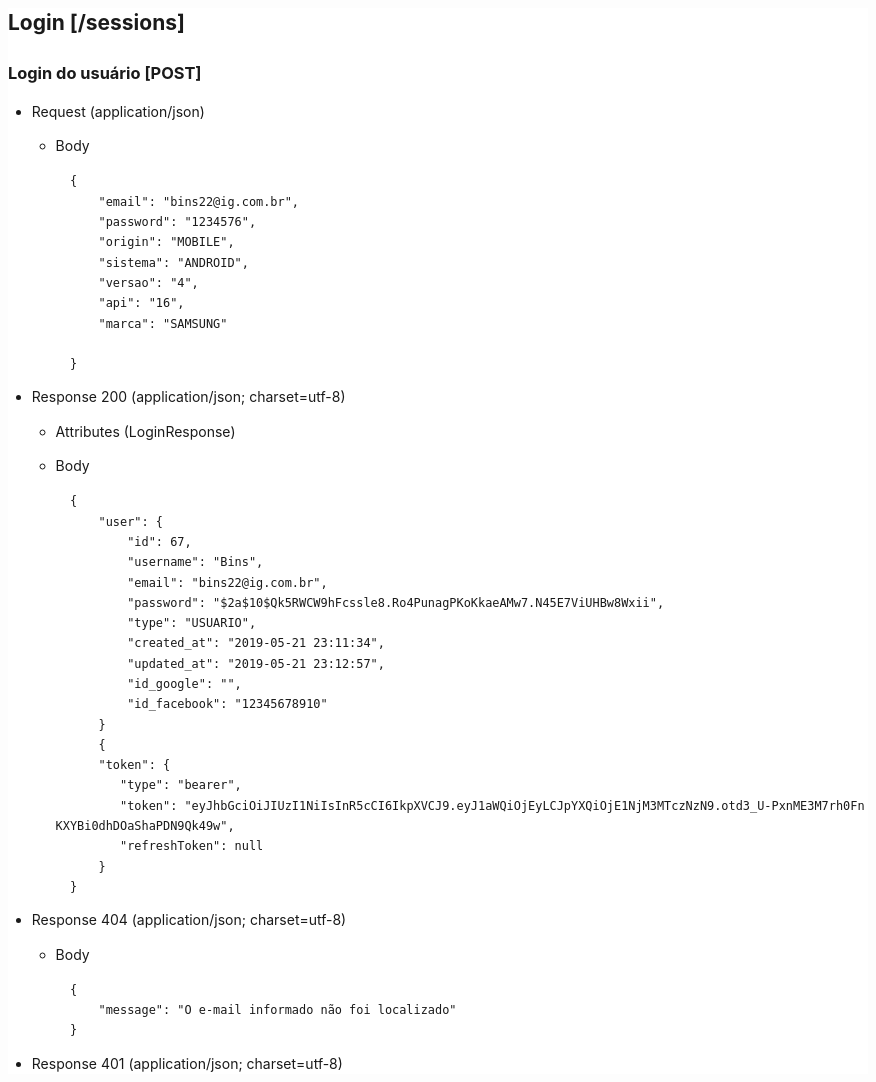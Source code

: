 ## Login [/sessions]

### Login do usuário [POST]

- Request (application/json)

	- Body

			{
				"email": "bins22@ig.com.br",
				"password": "1234576",
				"origin": "MOBILE",
				"sistema": "ANDROID",
				"versao": "4",
				"api": "16",
				"marca": "SAMSUNG"

			}

- Response 200 (application/json; charset=utf-8)

	- Attributes (LoginResponse)

	- Body

			{
				"user": {
					"id": 67,
					"username": "Bins",
					"email": "bins22@ig.com.br",
					"password": "$2a$10$Qk5RWCW9hFcssle8.Ro4PunagPKoKkaeAMw7.N45E7ViUHBw8Wxii",
					"type": "USUARIO",
					"created_at": "2019-05-21 23:11:34",
					"updated_at": "2019-05-21 23:12:57",
					"id_google": "",
					"id_facebook": "12345678910"
				}
				{
                "token": {
                   "type": "bearer",
                   "token": "eyJhbGciOiJIUzI1NiIsInR5cCI6IkpXVCJ9.eyJ1aWQiOjEyLCJpYXQiOjE1NjM3MTczNzN9.otd3_U-PxnME3M7rh0FnKXYBi0dhDOaShaPDN9Qk49w",
                   "refreshToken": null
				}
			}
			
- Response 404 (application/json; charset=utf-8)

	- Body		

			{
				"message": "O e-mail informado não foi localizado"
			}		

- Response 401 (application/json; charset=utf-8)
